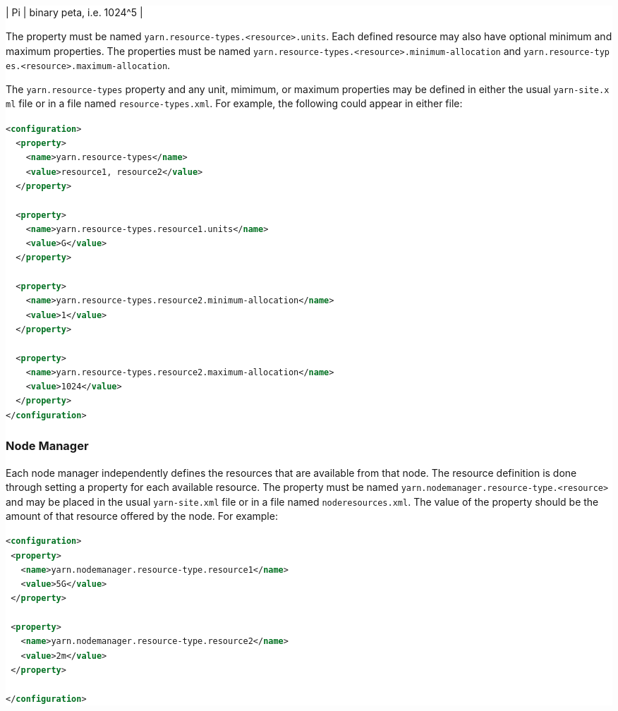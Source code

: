 | Pi | binary peta, i.e. 1024^5 |

The property must be named `yarn.resource-types.<resource>.units`. Each defined
resource may also have optional minimum and maximum properties. The properties
must be named `yarn.resource-types.<resource>.minimum-allocation` and
`yarn.resource-types.<resource>.maximum-allocation`.

The `yarn.resource-types` property and any unit, mimimum, or maximum properties
may be defined in either the usual `yarn-site.xml` file or in a file named
`resource-types.xml`. For example, the following could appear in either file:

```xml
<configuration>
  <property>
    <name>yarn.resource-types</name>
    <value>resource1, resource2</value>
  </property>

  <property>
    <name>yarn.resource-types.resource1.units</name>
    <value>G</value>
  </property>

  <property>
    <name>yarn.resource-types.resource2.minimum-allocation</name>
    <value>1</value>
  </property>

  <property>
    <name>yarn.resource-types.resource2.maximum-allocation</name>
    <value>1024</value>
  </property>
</configuration>
```

### Node Manager

Each node manager independently defines the resources that are available from
that node. The resource definition is done through setting a property for each
available resource. The property must be named
`yarn.nodemanager.resource-type.<resource>` and may be placed in the usual
`yarn-site.xml` file or in a file named `node­resources.xml`. The value of the
property should be the amount of that resource offered by the node. For
example:

```xml
<configuration>
 <property>
   <name>yarn.nodemanager.resource-type.resource1</name>
   <value>5G</value>
 </property>

 <property>
   <name>yarn.nodemanager.resource-type.resource2</name>
   <value>2m</value>
 </property>

</configuration>
```
